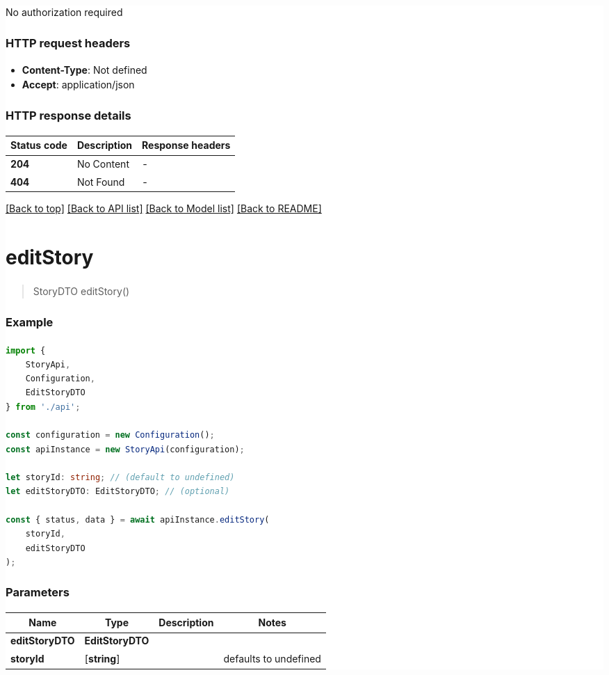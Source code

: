 No authorization required

### HTTP request headers

 - **Content-Type**: Not defined
 - **Accept**: application/json


### HTTP response details
| Status code | Description | Response headers |
|-------------|-------------|------------------|
|**204** | No Content |  -  |
|**404** | Not Found |  -  |

[[Back to top]](#) [[Back to API list]](../README.md#documentation-for-api-endpoints) [[Back to Model list]](../README.md#documentation-for-models) [[Back to README]](../README.md)

# **editStory**
> StoryDTO editStory()


### Example

```typescript
import {
    StoryApi,
    Configuration,
    EditStoryDTO
} from './api';

const configuration = new Configuration();
const apiInstance = new StoryApi(configuration);

let storyId: string; // (default to undefined)
let editStoryDTO: EditStoryDTO; // (optional)

const { status, data } = await apiInstance.editStory(
    storyId,
    editStoryDTO
);
```

### Parameters

|Name | Type | Description  | Notes|
|------------- | ------------- | ------------- | -------------|
| **editStoryDTO** | **EditStoryDTO**|  | |
| **storyId** | [**string**] |  | defaults to undefined|

